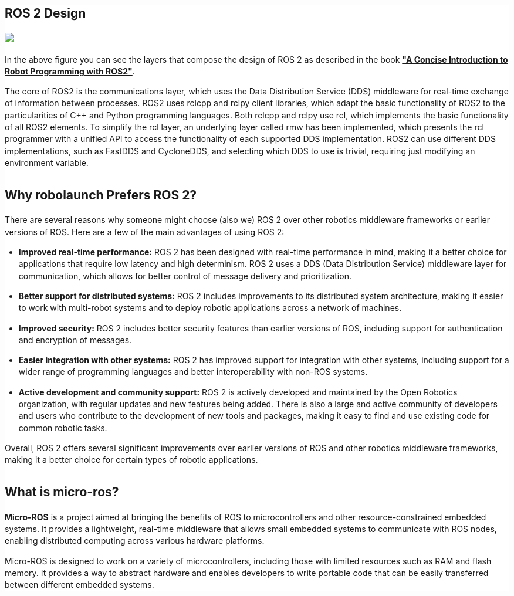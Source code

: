 ## ROS 2 Design

<img src="https://raw.githubusercontent.com/robolaunch/cloudy-mini-agv/docs/docs/images/ros2-design.png">

In the above figure you can see the layers that compose the design of ROS 2 as described in the book [**"A Concise Introduction to Robot Programming with ROS2"**](https://github.com/fmrico/book_ros2).

The core of ROS2 is the communications layer, which uses the Data Distribution Service (DDS) middleware for real-time exchange of information between processes. ROS2 uses rclcpp and rclpy client libraries, which adapt the basic functionality of ROS2 to the particularities of C++ and Python programming languages. Both rclcpp and rclpy use rcl, which implements the basic functionality of all ROS2 elements. To simplify the rcl layer, an underlying layer called rmw has been implemented, which presents the rcl programmer with a unified API to access the functionality of each supported DDS implementation. ROS2 can use different DDS implementations, such as FastDDS and CycloneDDS, and selecting which DDS to use is trivial, requiring just modifying an environment variable.


## Why robolaunch Prefers ROS 2?
There are several reasons why someone might choose (also we) ROS 2 over other robotics middleware frameworks or earlier versions of ROS. Here are a few of the main advantages of using ROS 2:

- **Improved real-time performance:** ROS 2 has been designed with real-time performance in mind, making it a better choice for applications that require low latency and high determinism. ROS 2 uses a DDS (Data Distribution Service) middleware layer for communication, which allows for better control of message delivery and prioritization.

- **Better support for distributed systems:** ROS 2 includes improvements to its distributed system architecture, making it easier to work with multi-robot systems and to deploy robotic applications across a network of machines.

- **Improved security:** ROS 2 includes better security features than earlier versions of ROS, including support for authentication and encryption of messages.

- **Easier integration with other systems:** ROS 2 has improved support for integration with other systems, including support for a wider range of programming languages and better interoperability with non-ROS systems.

- **Active development and community support:** ROS 2 is actively developed and maintained by the Open Robotics organization, with regular updates and new features being added. There is also a large and active community of developers and users who contribute to the development of new tools and packages, making it easy to find and use existing code for common robotic tasks.

Overall, ROS 2 offers several significant improvements over earlier versions of ROS and other robotics middleware frameworks, making it a better choice for certain types of robotic applications.

## What is micro-ros?   
[**Micro-ROS**](https://micro.ros.org/) is a project aimed at bringing the benefits of ROS to microcontrollers and other resource-constrained embedded systems. It provides a lightweight, real-time middleware that allows small embedded systems to communicate with ROS nodes, enabling distributed computing across various hardware platforms.

Micro-ROS is designed to work on a variety of microcontrollers, including those with limited resources such as RAM and flash memory. It provides a way to abstract hardware and enables developers to write portable code that can be easily transferred between different embedded systems.
